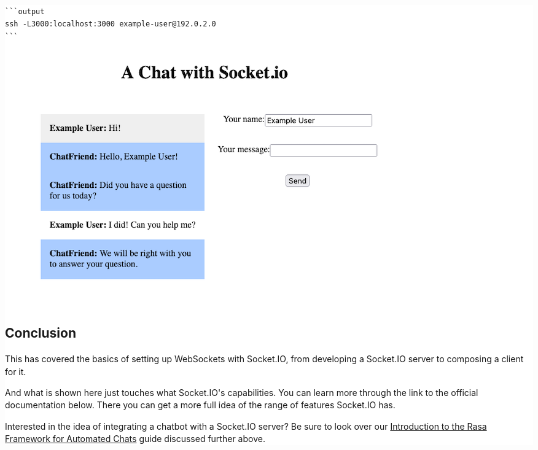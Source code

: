     ```output
    ssh -L3000:localhost:3000 example-user@192.0.2.0
    ```

[![A demonstration of the example Socket.IO application in action](socket-io-example-app_small.png)](socket-io-example-app.png)

## Conclusion

This has covered the basics of setting up WebSockets with Socket.IO, from developing a Socket.IO server to composing a client for it.

And what is shown here just touches what Socket.IO's capabilities. You can learn more through the link to the official documentation below. There you can get a more full idea of the range of features Socket.IO has.

Interested in the idea of integrating a chatbot with a Socket.IO server? Be sure to look over our [Introduction to the Rasa Framework for Automated Chats](/docs/guides/getting-started-with-rasa/) guide discussed further above.

